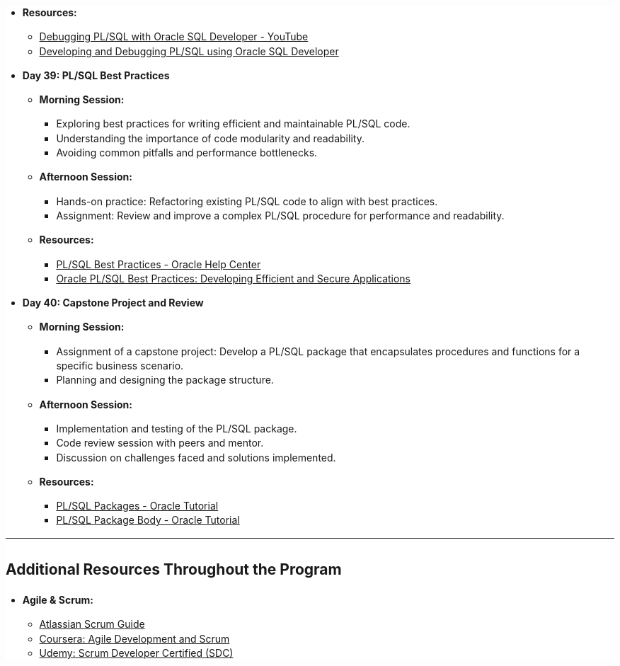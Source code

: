   - **Resources:**
    - [Debugging PL/SQL with Oracle SQL Developer - YouTube](https://www.youtube.com/watch?v=Ybe04HkE6Bs)
    - [Developing and Debugging PL/SQL using Oracle SQL Developer](https://www.oracle.com/ocom/groups/public/@otn/documents/webcontent/254720.htm)

- **Day 39: PL/SQL Best Practices**

  - **Morning Session:**

    - Exploring best practices for writing efficient and maintainable PL/SQL code.
    - Understanding the importance of code modularity and readability.
    - Avoiding common pitfalls and performance bottlenecks.

  - **Afternoon Session:**

    - Hands-on practice: Refactoring existing PL/SQL code to align with best practices.
    - Assignment: Review and improve a complex PL/SQL procedure for performance and readability.

  - **Resources:**
    - [PL/SQL Best Practices - Oracle Help Center](https://docs.oracle.com/en/industries/retail/retail-analytics-planning/24.1.201.0/rapig/pl-sql-best-practice.htm)
    - [Oracle PL/SQL Best Practices: Developing Efficient and Secure Applications](https://www.linkedin.com/pulse/oracle-plsql-best-practices-developing-efficient-secure-richard-wolff)

- **Day 40: Capstone Project and Review**

  - **Morning Session:**

    - Assignment of a capstone project: Develop a PL/SQL package that encapsulates procedures and functions for a specific business scenario.
    - Planning and designing the package structure.

  - **Afternoon Session:**

    - Implementation and testing of the PL/SQL package.
    - Code review session with peers and mentor.
    - Discussion on challenges faced and solutions implemented.

  - **Resources:**
    - [PL/SQL Packages - Oracle Tutorial](https://www.oracletutorial.com/plsql-tutorial/plsql-package/)
    - [PL/SQL Package Body - Oracle Tutorial](https://www.oracletutorial.com/plsql-tutorial/plsql-package-body/)

---

## **Additional Resources Throughout the Program**

- **Agile & Scrum:**

  - [Atlassian Scrum Guide](https://www.atlassian.com/agile/scrum)
  - [Coursera: Agile Development and Scrum](https://www.coursera.org/learn/agile-development-and-scrum?action=enroll#reviews)
  - [Udemy: Scrum Developer Certified (SDC)](https://www.udemy.com/course/scrum-developer-certified-sdc/?utm_source=adwords&utm_medium=udemyads&utm_campaign=Search_DSA_Alpha_Prof_la.EN_cc.India&campaigntype=Search&portfolio=India&language=EN&product=Course&test=&audience=DSA&topic=Project_Management&priority=Alpha&utm_content=deal4584&utm_term=_._ag_160270534985_._ad_696202838289_._kw__._de_c_._dm__._pl__._ti_aud-2297301418005%3Adsa-1677053908688_._li_9301444_._pd__._&matchtype=&gad_source=1&gclid=Cj0KCQjw782_BhDjARIsABTv_JC4Qlfdod78h6I8g8OCd0TUgozH-guX0hzXvLqVRP1OpYFSVw0zAFcaAtShEALw_wcB&couponCode=IND21PM)
